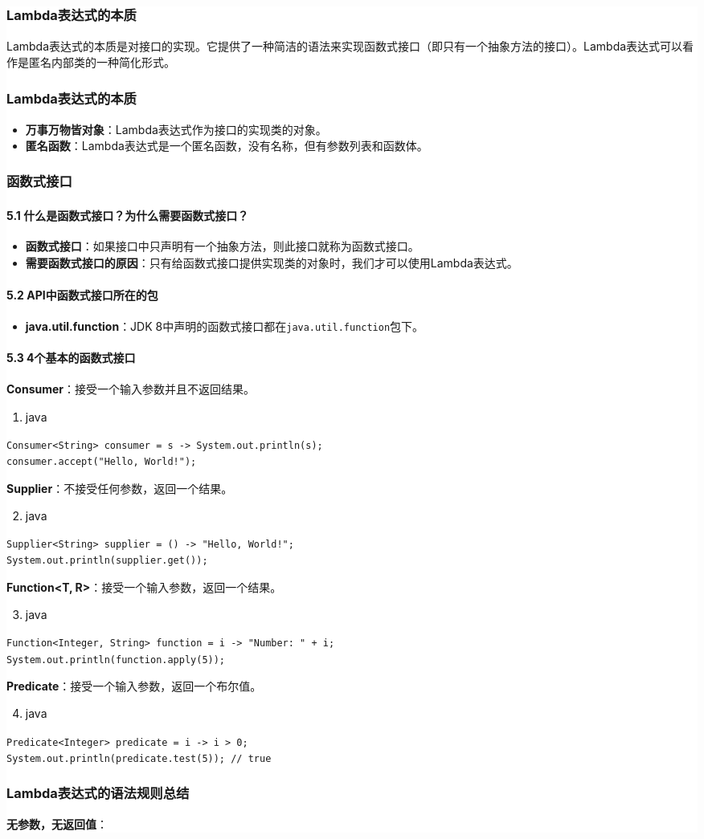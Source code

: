 ### Lambda表达式的本质
Lambda表达式的本质是对接口的实现。它提供了一种简洁的语法来实现函数式接口（即只有一个抽象方法的接口）。Lambda表达式可以看作是匿名内部类的一种简化形式。



### Lambda表达式的本质
+ **万事万物皆对象**：Lambda表达式作为接口的实现类的对象。
+ **匿名函数**：Lambda表达式是一个匿名函数，没有名称，但有参数列表和函数体。

### 函数式接口
#### 5.1 什么是函数式接口？为什么需要函数式接口？
+ **函数式接口**：如果接口中只声明有一个抽象方法，则此接口就称为函数式接口。
+ **需要函数式接口的原因**：只有给函数式接口提供实现类的对象时，我们才可以使用Lambda表达式。

#### 5.2 API中函数式接口所在的包
+ **java.util.function**：JDK 8中声明的函数式接口都在`java.util.function`包下。

#### 5.3 4个基本的函数式接口
**Consumer<T>**：接受一个输入参数并且不返回结果。

1. java

```plain
Consumer<String> consumer = s -> System.out.println(s);
consumer.accept("Hello, World!");
```

**Supplier<T>**：不接受任何参数，返回一个结果。

2. java

```plain
Supplier<String> supplier = () -> "Hello, World!";
System.out.println(supplier.get());
```

**Function<T, R>**：接受一个输入参数，返回一个结果。

3. java

```plain
Function<Integer, String> function = i -> "Number: " + i;
System.out.println(function.apply(5));
```

**Predicate<T>**：接受一个输入参数，返回一个布尔值。

4. java

```plain
Predicate<Integer> predicate = i -> i > 0;
System.out.println(predicate.test(5)); // true
```

### Lambda表达式的语法规则总结
**无参数，无返回值**：
